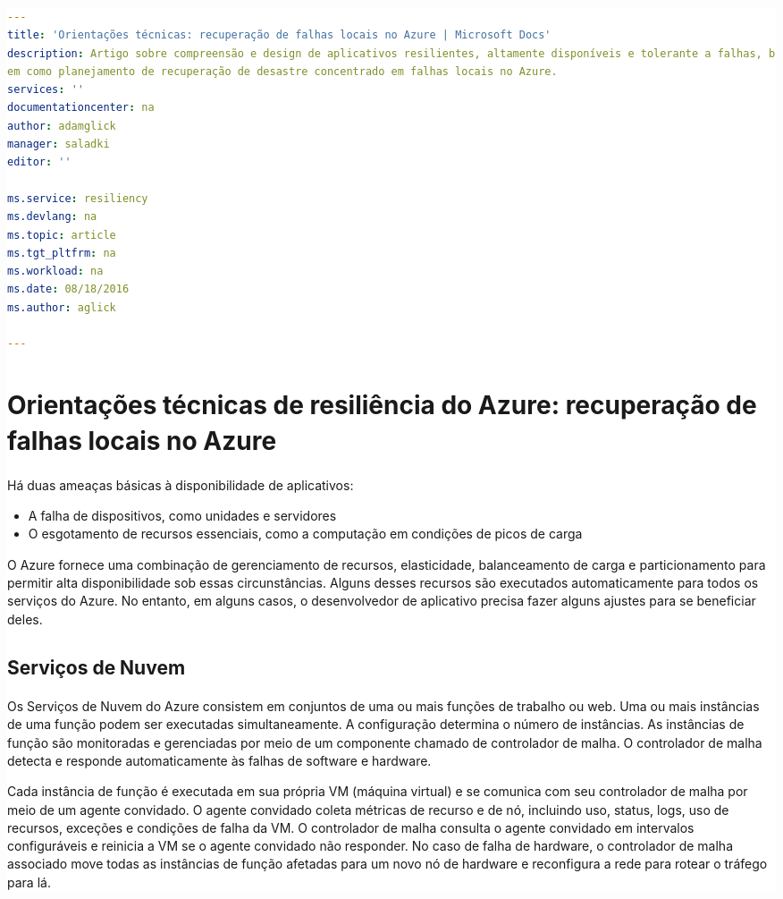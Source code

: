 ```yaml
---
title: 'Orientações técnicas: recuperação de falhas locais no Azure | Microsoft Docs'
description: Artigo sobre compreensão e design de aplicativos resilientes, altamente disponíveis e tolerante a falhas, bem como planejamento de recuperação de desastre concentrado em falhas locais no Azure.
services: ''
documentationcenter: na
author: adamglick
manager: saladki
editor: ''

ms.service: resiliency
ms.devlang: na
ms.topic: article
ms.tgt_pltfrm: na
ms.workload: na
ms.date: 08/18/2016
ms.author: aglick

---
```

# <a name="azure-resiliency-technical-guidance:-recovery-from-local-failures-in-azure"></a>Orientações técnicas de resiliência do Azure: recuperação de falhas locais no Azure
Há duas ameaças básicas à disponibilidade de aplicativos:

* A falha de dispositivos, como unidades e servidores
* O esgotamento de recursos essenciais, como a computação em condições de picos de carga

O Azure fornece uma combinação de gerenciamento de recursos, elasticidade, balanceamento de carga e particionamento para permitir alta disponibilidade sob essas circunstâncias. Alguns desses recursos são executados automaticamente para todos os serviços do Azure. No entanto, em alguns casos, o desenvolvedor de aplicativo precisa fazer alguns ajustes para se beneficiar deles.

## <a name="cloud-services"></a>Serviços de Nuvem
Os Serviços de Nuvem do Azure consistem em conjuntos de uma ou mais funções de trabalho ou web. Uma ou mais instâncias de uma função podem ser executadas simultaneamente. A configuração determina o número de instâncias. As instâncias de função são monitoradas e gerenciadas por meio de um componente chamado de controlador de malha. O controlador de malha detecta e responde automaticamente às falhas de software e hardware.

Cada instância de função é executada em sua própria VM (máquina virtual) e se comunica com seu controlador de malha por meio de um agente convidado. O agente convidado coleta métricas de recurso e de nó, incluindo uso, status, logs, uso de recursos, exceções e condições de falha da VM. O controlador de malha consulta o agente convidado em intervalos configuráveis e reinicia a VM se o agente convidado não responder. No caso de falha de hardware, o controlador de malha associado move todas as instâncias de função afetadas para um novo nó de hardware e reconfigura a rede para rotear o tráfego para lá.
